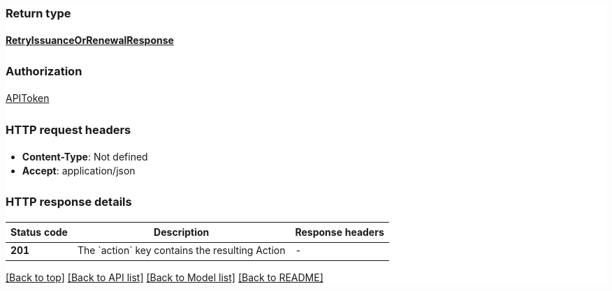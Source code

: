 ### Return type

[**RetryIssuanceOrRenewalResponse**](RetryIssuanceOrRenewalResponse.md)

### Authorization

[APIToken](../README.md#APIToken)

### HTTP request headers

 - **Content-Type**: Not defined
 - **Accept**: application/json


### HTTP response details
| Status code | Description | Response headers |
|-------------|-------------|------------------|
| **201** | The &#x60;action&#x60; key contains the resulting Action |  -  |

[[Back to top]](#) [[Back to API list]](../../README.md#documentation-for-api-endpoints) [[Back to Model list]](../../README.md#documentation-for-models) [[Back to README]](../../README.md)

